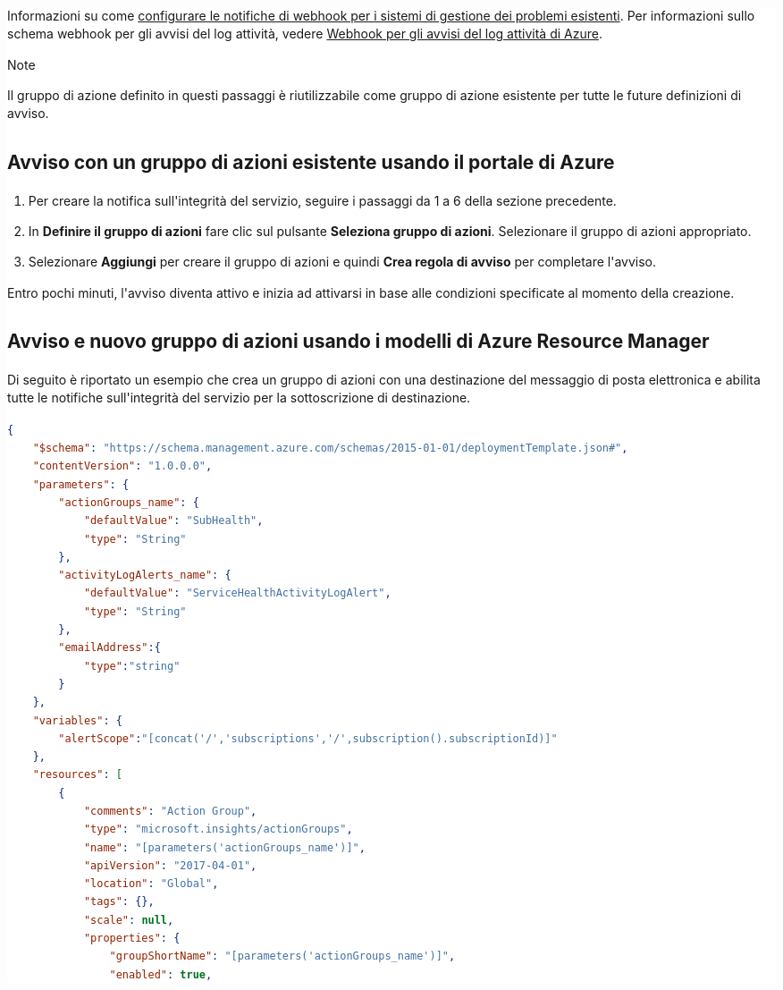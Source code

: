 Informazioni su come [configurare le notifiche di webhook per i sistemi di gestione dei problemi esistenti](service-health-alert-webhook-guide.md). Per informazioni sullo schema webhook per gli avvisi del log attività, vedere [Webhook per gli avvisi del log attività di Azure](../azure-monitor/platform/activity-log-alerts-webhook.md).

>[!NOTE]
>Il gruppo di azione definito in questi passaggi è riutilizzabile come gruppo di azione esistente per tutte le future definizioni di avviso.
>

## <a name="alert-with-existing-action-group-using-azure-portal"></a>Avviso con un gruppo di azioni esistente usando il portale di Azure

1. Per creare la notifica sull'integrità del servizio, seguire i passaggi da 1 a 6 della sezione precedente. 

1. In **Definire il gruppo di azioni** fare clic sul pulsante **Seleziona gruppo di azioni**. Selezionare il gruppo di azioni appropriato.

1. Selezionare **Aggiungi** per creare il gruppo di azioni e quindi **Crea regola di avviso** per completare l'avviso.

Entro pochi minuti, l'avviso diventa attivo e inizia ad attivarsi in base alle condizioni specificate al momento della creazione.

## <a name="alert-and-new-action-group-using-the-azure-resource-manager-templates"></a>Avviso e nuovo gruppo di azioni usando i modelli di Azure Resource Manager

Di seguito è riportato un esempio che crea un gruppo di azioni con una destinazione del messaggio di posta elettronica e abilita tutte le notifiche sull'integrità del servizio per la sottoscrizione di destinazione.

```json
{
    "$schema": "https://schema.management.azure.com/schemas/2015-01-01/deploymentTemplate.json#",
    "contentVersion": "1.0.0.0",
    "parameters": {
        "actionGroups_name": {
            "defaultValue": "SubHealth",
            "type": "String"
        },
        "activityLogAlerts_name": {
            "defaultValue": "ServiceHealthActivityLogAlert",
            "type": "String"
        },
        "emailAddress":{
            "type":"string"
        }
    },
    "variables": {
        "alertScope":"[concat('/','subscriptions','/',subscription().subscriptionId)]"
    },
    "resources": [
        {
            "comments": "Action Group",
            "type": "microsoft.insights/actionGroups",
            "name": "[parameters('actionGroups_name')]",
            "apiVersion": "2017-04-01",
            "location": "Global",
            "tags": {},
            "scale": null,
            "properties": {
                "groupShortName": "[parameters('actionGroups_name')]",
                "enabled": true,
```